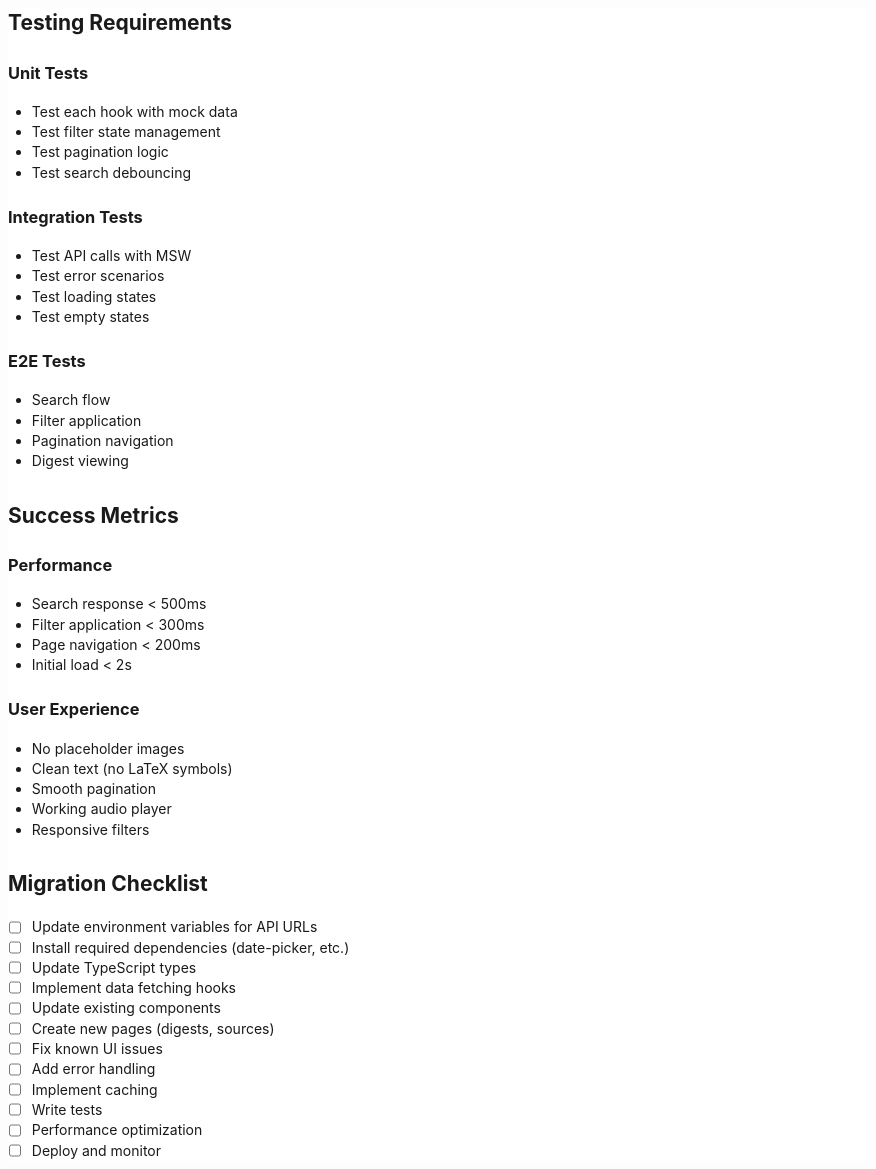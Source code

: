 ## Testing Requirements

### Unit Tests
- Test each hook with mock data
- Test filter state management
- Test pagination logic
- Test search debouncing

### Integration Tests
- Test API calls with MSW
- Test error scenarios
- Test loading states
- Test empty states

### E2E Tests
- Search flow
- Filter application
- Pagination navigation
- Digest viewing

## Success Metrics

### Performance
- Search response < 500ms
- Filter application < 300ms
- Page navigation < 200ms
- Initial load < 2s

### User Experience
- No placeholder images
- Clean text (no LaTeX symbols)
- Smooth pagination
- Working audio player
- Responsive filters

## Migration Checklist

- [ ] Update environment variables for API URLs
- [ ] Install required dependencies (date-picker, etc.)
- [ ] Update TypeScript types
- [ ] Implement data fetching hooks
- [ ] Update existing components
- [ ] Create new pages (digests, sources)
- [ ] Fix known UI issues
- [ ] Add error handling
- [ ] Implement caching
- [ ] Write tests
- [ ] Performance optimization
- [ ] Deploy and monitor
